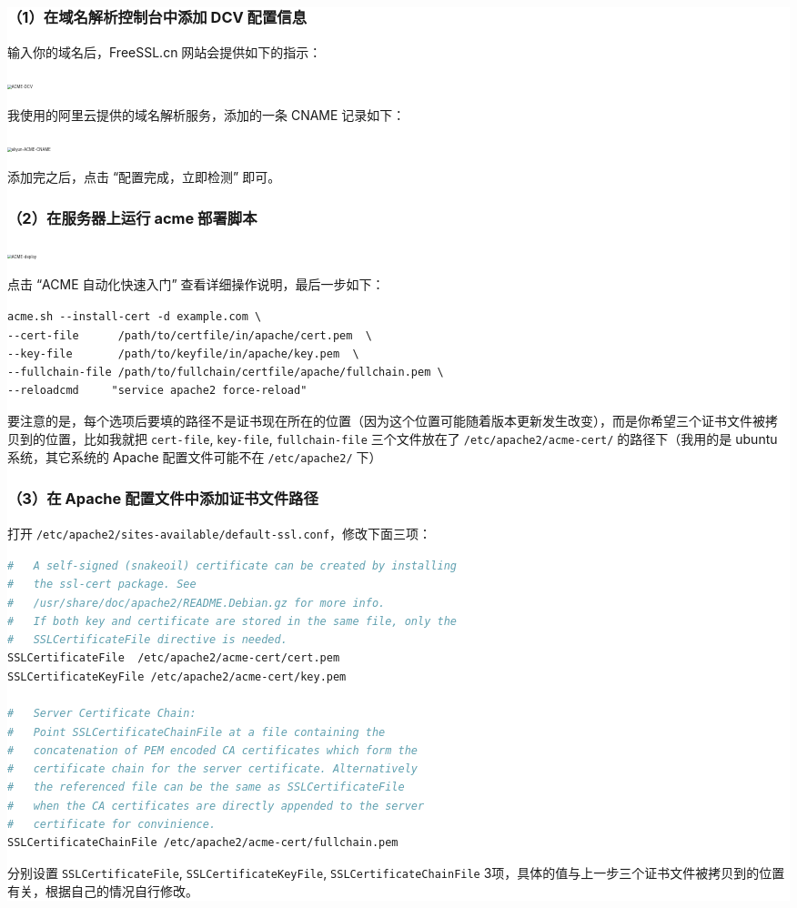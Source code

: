 ### （1）在域名解析控制台中添加 DCV 配置信息

输入你的域名后，FreeSSL.cn 网站会提供如下的指示：

<img src="/搭建我的博客系统/ACME-DCV.png" alt="ACME-DCV" style="zoom:30%;" />

我使用的阿里云提供的域名解析服务，添加的一条 CNAME 记录如下：

<img src="/搭建我的博客系统/aliyun-ACME-CNAME.png" alt="aliyun-ACME-CNAME" style="zoom:30%;" />

添加完之后，点击 “配置完成，立即检测” 即可。

### （2）在服务器上运行 acme 部署脚本

<img src="/搭建我的博客系统/ACME-deploy.png" alt="ACME-deploy" style="zoom:30%;" />

点击 “ACME 自动化快速入门” 查看详细操作说明，最后一步如下：

```
acme.sh --install-cert -d example.com \
--cert-file      /path/to/certfile/in/apache/cert.pem  \
--key-file       /path/to/keyfile/in/apache/key.pem  \
--fullchain-file /path/to/fullchain/certfile/apache/fullchain.pem \
--reloadcmd     "service apache2 force-reload"
```

要注意的是，每个选项后要填的路径不是证书现在所在的位置（因为这个位置可能随着版本更新发生改变），而是你希望三个证书文件被拷贝到的位置，比如我就把 `cert-file`, `key-file`, `fullchain-file` 三个文件放在了 `/etc/apache2/acme-cert/` 的路径下（我用的是 ubuntu 系统，其它系统的 Apache 配置文件可能不在 `/etc/apache2/` 下）

### （3）在 Apache 配置文件中添加证书文件路径

打开 `/etc/apache2/sites-available/default-ssl.conf`，修改下面三项：

```bash
#   A self-signed (snakeoil) certificate can be created by installing
#   the ssl-cert package. See
#   /usr/share/doc/apache2/README.Debian.gz for more info.
#   If both key and certificate are stored in the same file, only the
#   SSLCertificateFile directive is needed.
SSLCertificateFile  /etc/apache2/acme-cert/cert.pem
SSLCertificateKeyFile /etc/apache2/acme-cert/key.pem

#   Server Certificate Chain:
#   Point SSLCertificateChainFile at a file containing the
#   concatenation of PEM encoded CA certificates which form the
#   certificate chain for the server certificate. Alternatively
#   the referenced file can be the same as SSLCertificateFile
#   when the CA certificates are directly appended to the server
#   certificate for convinience.
SSLCertificateChainFile /etc/apache2/acme-cert/fullchain.pem
```

分别设置 `SSLCertificateFile`, `SSLCertificateKeyFile`, `SSLCertificateChainFile` 3项，具体的值与上一步三个证书文件被拷贝到的位置有关，根据自己的情况自行修改。
